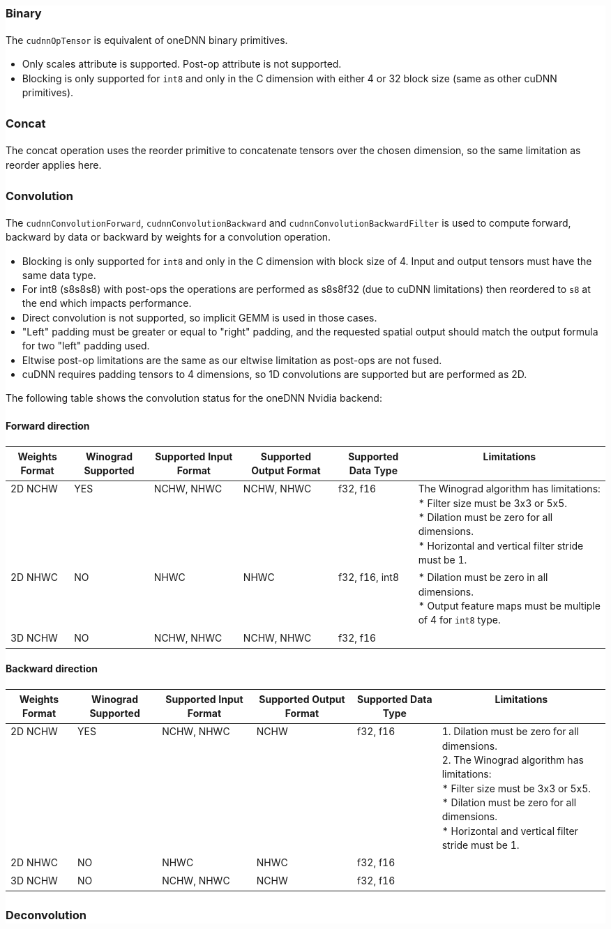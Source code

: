 ### Binary

The `cudnnOpTensor` is equivalent of oneDNN binary primitives.

* Only scales attribute is supported. Post-op attribute is not supported.
* Blocking is only supported for `int8` and only in the C dimension with either
  4 or 32 block size (same as other cuDNN primitives).

### Concat

The concat operation uses the reorder primitive to concatenate tensors over the
chosen dimension, so the same limitation as reorder applies here.

### Convolution

The `cudnnConvolutionForward`, `cudnnConvolutionBackward` and
`cudnnConvolutionBackwardFilter` is used to compute forward, backward by data or
backward by weights for a convolution operation.

* Blocking is only supported for `int8` and only in the C dimension with block
  size of 4. Input and output tensors must have the same data type.
* For int8 (s8s8s8) with post-ops the operations are performed as s8s8f32 (due
  to cuDNN limitations) then reordered to `s8` at the end which impacts
  performance.
* Direct convolution is not supported, so implicit GEMM is used in those cases.
* "Left" padding must be greater or equal to "right" padding, and the requested
  spatial output should match the output formula for two "left" padding used.
* Eltwise post-op limitations are the same as our eltwise limitation as post-ops
  are not fused.
* cuDNN requires padding tensors to 4 dimensions, so 1D convolutions are
  supported but are performed as 2D.

The following table shows the convolution status for the oneDNN Nvidia backend:

#### Forward direction
| Weights Format | Winograd Supported | Supported Input Format | Supported Output Format | Supported Data Type | Limitations                                                                                                                                                                             |
|----------------|--------------------|------------------------|-------------------------|---------------------|-----------------------------------------------------------------------------------------------------------------------------------------------------------------------------------------|
| 2D NCHW        | YES                | NCHW, NHWC             | NCHW, NHWC              | f32, f16            | The Winograd algorithm has limitations: <br> * Filter size must be 3x3 or 5x5. <br> * Dilation must be zero for all dimensions. <br> * Horizontal and vertical filter stride must be 1. |
| 2D NHWC        | NO                 | NHWC                   | NHWC                    | f32, f16, int8      | * Dilation must be zero in all dimensions. <br> * Output feature maps must be multiple of 4 for `int8` type.                                                                            |
| 3D NCHW        | NO                 | NCHW, NHWC             | NCHW, NHWC              | f32, f16            |                                                                                                                                                                                         |

#### Backward direction
| Weights Format | Winograd Supported | Supported Input Format | Supported Output Format | Supported Data Type | Limitations                                                                                                                                                                                                                                  |
|----------------|--------------------|------------------------|-------------------------|---------------------|----------------------------------------------------------------------------------------------------------------------------------------------------------------------------------------------------------------------------------------------|
| 2D NCHW        | YES                | NCHW, NHWC             | NCHW                    | f32, f16            | 1. Dilation must be zero for all dimensions. <br> 2. The Winograd algorithm has limitations: <br> * Filter size must be 3x3 or 5x5. <br> * Dilation must be zero for all dimensions. <br> * Horizontal and vertical filter stride must be 1. |
| 2D NHWC        | NO                 | NHWC                   | NHWC                    | f32, f16            |                                                                                                                                                                                                                                              |
| 3D NCHW        | NO                 | NCHW, NHWC             | NCHW                    | f32, f16            |                                                                                                                                                                                                                                              |
### Deconvolution
